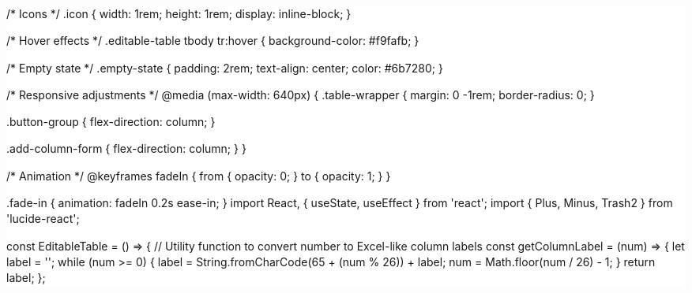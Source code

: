 /* Icons */
.icon {
  width: 1rem;
  height: 1rem;
  display: inline-block;
}

/* Hover effects */
.editable-table tbody tr:hover {
  background-color: #f9fafb;
}

/* Empty state */
.empty-state {
  padding: 2rem;
  text-align: center;
  color: #6b7280;
}

/* Responsive adjustments */
@media (max-width: 640px) {
  .table-wrapper {
    margin: 0 -1rem;
    border-radius: 0;
  }
  
  .button-group {
    flex-direction: column;
  }
  
  .add-column-form {
    flex-direction: column;
  }
}

/* Animation */
@keyframes fadeIn {
  from { opacity: 0; }
  to { opacity: 1; }
}

.fade-in {
  animation: fadeIn 0.2s ease-in;
}
import React, { useState, useEffect } from 'react';
import { Plus, Minus, Trash2 } from 'lucide-react';

const EditableTable = () => {
  // Utility function to convert number to Excel-like column labels
  const getColumnLabel = (num) => {
    let label = '';
    while (num >= 0) {
      label = String.fromCharCode(65 + (num % 26)) + label;
      num = Math.floor(num / 26) - 1;
    }
    return label;
  };
